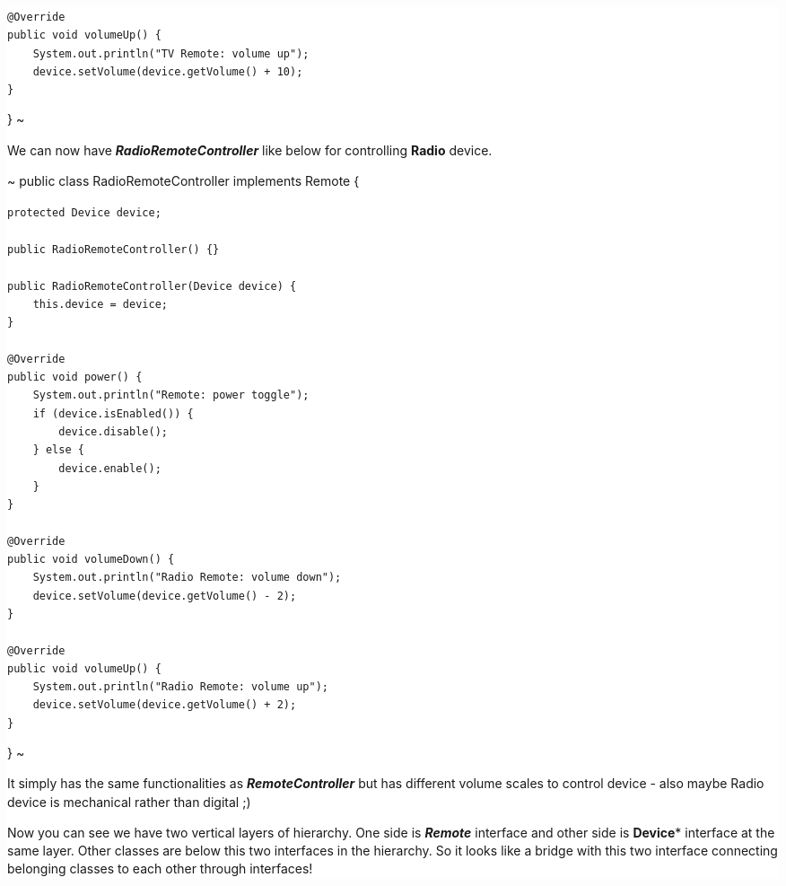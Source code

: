     @Override
    public void volumeUp() {
        System.out.println("TV Remote: volume up");
        device.setVolume(device.getVolume() + 10);
    }

}
~


We can now have ***RadioRemoteController*** like below for controlling **Radio** device.

~
public class RadioRemoteController implements Remote {
    
    protected Device device;

    public RadioRemoteController() {}

    public RadioRemoteController(Device device) {
        this.device = device;
    }

    @Override
    public void power() {
        System.out.println("Remote: power toggle");
        if (device.isEnabled()) {
            device.disable();
        } else {
            device.enable();
        }
    }

    @Override
    public void volumeDown() {
        System.out.println("Radio Remote: volume down");
        device.setVolume(device.getVolume() - 2);
    }

    @Override
    public void volumeUp() {
        System.out.println("Radio Remote: volume up");
        device.setVolume(device.getVolume() + 2);
    }

}
~ 

It simply has the same functionalities as ***RemoteController***
but has different volume scales to control device - also maybe Radio device is mechanical rather than digital ;)

Now you can see we have two vertical layers of hierarchy.
One side is ***Remote*** interface and other side is **Device*** interface at the same layer.
Other classes are below this two interfaces in the hierarchy.
So it looks like a bridge with this two interface connecting belonging classes to each other through interfaces!
 